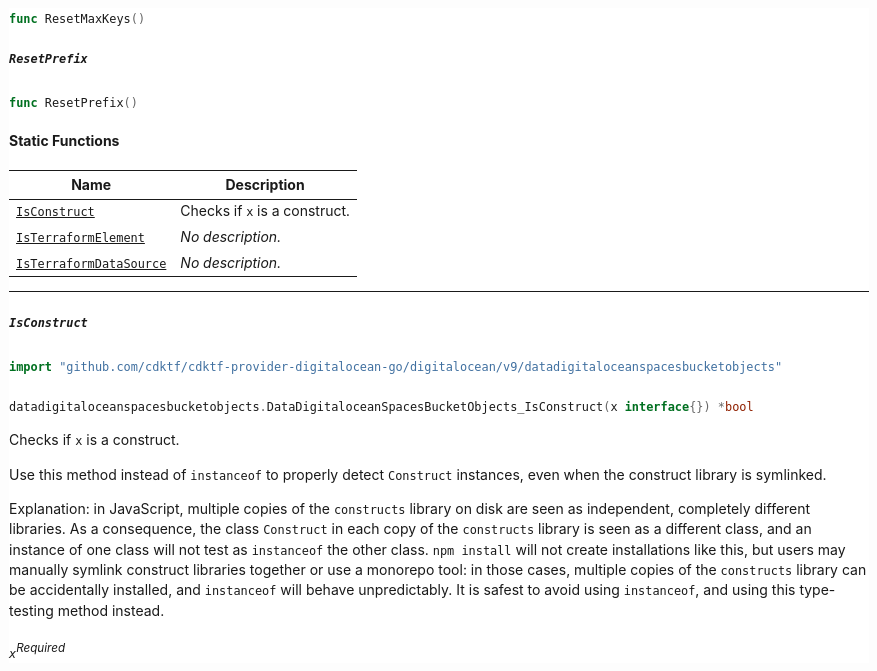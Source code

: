 ```go
func ResetMaxKeys()
```

##### `ResetPrefix` <a name="ResetPrefix" id="@cdktf/provider-digitalocean.dataDigitaloceanSpacesBucketObjects.DataDigitaloceanSpacesBucketObjects.resetPrefix"></a>

```go
func ResetPrefix()
```

#### Static Functions <a name="Static Functions" id="Static Functions"></a>

| **Name** | **Description** |
| --- | --- |
| <code><a href="#@cdktf/provider-digitalocean.dataDigitaloceanSpacesBucketObjects.DataDigitaloceanSpacesBucketObjects.isConstruct">IsConstruct</a></code> | Checks if `x` is a construct. |
| <code><a href="#@cdktf/provider-digitalocean.dataDigitaloceanSpacesBucketObjects.DataDigitaloceanSpacesBucketObjects.isTerraformElement">IsTerraformElement</a></code> | *No description.* |
| <code><a href="#@cdktf/provider-digitalocean.dataDigitaloceanSpacesBucketObjects.DataDigitaloceanSpacesBucketObjects.isTerraformDataSource">IsTerraformDataSource</a></code> | *No description.* |

---

##### `IsConstruct` <a name="IsConstruct" id="@cdktf/provider-digitalocean.dataDigitaloceanSpacesBucketObjects.DataDigitaloceanSpacesBucketObjects.isConstruct"></a>

```go
import "github.com/cdktf/cdktf-provider-digitalocean-go/digitalocean/v9/datadigitaloceanspacesbucketobjects"

datadigitaloceanspacesbucketobjects.DataDigitaloceanSpacesBucketObjects_IsConstruct(x interface{}) *bool
```

Checks if `x` is a construct.

Use this method instead of `instanceof` to properly detect `Construct`
instances, even when the construct library is symlinked.

Explanation: in JavaScript, multiple copies of the `constructs` library on
disk are seen as independent, completely different libraries. As a
consequence, the class `Construct` in each copy of the `constructs` library
is seen as a different class, and an instance of one class will not test as
`instanceof` the other class. `npm install` will not create installations
like this, but users may manually symlink construct libraries together or
use a monorepo tool: in those cases, multiple copies of the `constructs`
library can be accidentally installed, and `instanceof` will behave
unpredictably. It is safest to avoid using `instanceof`, and using
this type-testing method instead.

###### `x`<sup>Required</sup> <a name="x" id="@cdktf/provider-digitalocean.dataDigitaloceanSpacesBucketObjects.DataDigitaloceanSpacesBucketObjects.isConstruct.parameter.x"></a>
